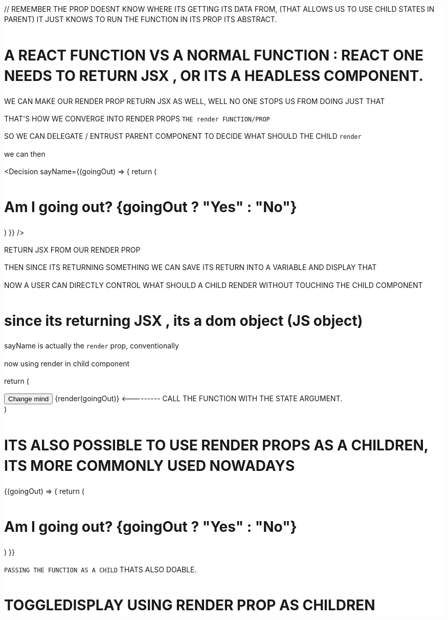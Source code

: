 // REMEMBER THE PROP DOESNT KNOW WHERE ITS GETTING ITS DATA FROM, (THAT ALLOWS US TO USE CHILD STATES IN PARENT) IT JUST KNOWS TO RUN THE FUNCTION IN ITS PROP
ITS ABSTRACT. 

# A REACT FUNCTION VS A NORMAL FUNCTION : REACT ONE NEEDS TO RETURN JSX , OR ITS A HEADLESS COMPONENT.
WE CAN MAKE OUR RENDER PROP RETURN JSX AS WELL, WELL NO ONE STOPS US FROM DOING JUST THAT

THAT'S HOW WE CONVERGE INTO RENDER PROPS `THE render FUNCTION/PROP`

SO WE CAN DELEGATE / ENTRUST PARENT COMPONENT TO DECIDE WHAT SHOULD THE CHILD `render`

we can then 

 <Decision sayName={(goingOut) => {
                return (
                    <h1>Am I going out? {goingOut ? "Yes" : "No"}</h1>
                )
            }} />

RETURN JSX FROM OUR RENDER PROP

THEN SINCE ITS RETURNING SOMETHING WE CAN SAVE ITS RETURN INTO A VARIABLE AND DISPLAY THAT

NOW A USER CAN DIRECTLY CONTROL WHAT SHOULD A CHILD RENDER WITHOUT TOUCHING THE CHILD COMPONENT

# since its returning JSX , its a dom object (JS object)

sayName is actually the `render` prop, conventionally


now using render in child component

 return (
        <div>
            <button onClick={toggleGoingOut}>Change mind</button>
            {render(goingOut)}    <---------    CALL THE FUNCTION WITH THE STATE ARGUMENT.
        </div>
    )

# ITS ALSO POSSIBLE TO USE RENDER PROPS AS A CHILDREN, ITS MORE COMMONLY USED NOWADAYS

<Decision>
 {(goingOut) => {
                return (
                    <h1>Am I going out? {goingOut ? "Yes" : "No"}</h1>
                )
            }}
</Decision>

`PASSING THE FUNCTION AS A CHILD` THATS ALSO DOABLE.
  
# TOGGLEDISPLAY USING RENDER PROP AS CHILDREN
